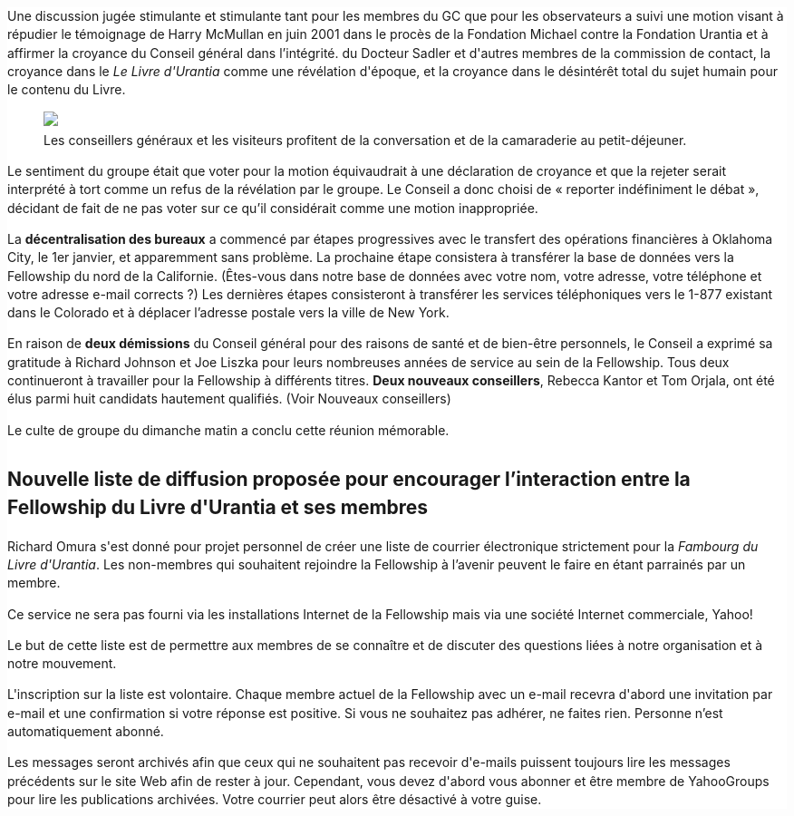 Une discussion jugée stimulante et stimulante tant pour les membres du GC que pour les observateurs a suivi une motion visant à répudier le témoignage de Harry McMullan en juin 2001 dans le procès de la Fondation Michael contre la Fondation Urantia et à affirmer la croyance du Conseil général dans l’intégrité. du Docteur Sadler et d'autres membres de la commission de contact, la croyance dans le _Le Livre d'Urantia_ comme une révélation d'époque, et la croyance dans le désintérêt total du sujet humain pour le contenu du Livre. 

<figure id="Figure_1" class="image urantiapedia">
<img src="/image/article/The_Mighty_Messenger/2002_Spring/005966.jpg">
<figcaption>Les conseillers généraux et les visiteurs profitent de la conversation et de la camaraderie au petit-déjeuner.<em></em></figcaption>
</figure>

Le sentiment du groupe était que voter pour la motion équivaudrait à une déclaration de croyance et que la rejeter serait interprété à tort comme un refus de la révélation par le groupe. Le Conseil a donc choisi de « reporter indéfiniment le débat », décidant de fait de ne pas voter sur ce qu’il considérait comme une motion inappropriée. 

La **décentralisation des bureaux** a commencé par étapes progressives avec le transfert des opérations financières à Oklahoma City, le 1er janvier, et apparemment sans problème. La prochaine étape consistera à transférer la base de données vers la Fellowship du nord de la Californie. (Êtes-vous dans notre base de données avec votre nom, votre adresse, votre téléphone et votre adresse e-mail corrects ?) Les dernières étapes consisteront à transférer les services téléphoniques vers le 1-877 existant dans le Colorado et à déplacer l’adresse postale vers la ville de New York. 

En raison de **deux démissions** du Conseil général pour des raisons de santé et de bien-être personnels, le Conseil a exprimé sa gratitude à Richard Johnson et Joe Liszka pour leurs nombreuses années de service au sein de la Fellowship. Tous deux continueront à travailler pour la Fellowship à différents titres. **Deux nouveaux conseillers**, Rebecca Kantor et Tom Orjala, ont été élus parmi huit candidats hautement qualifiés. (Voir Nouveaux conseillers) 

Le culte de groupe du dimanche matin a conclu cette réunion mémorable.


## Nouvelle liste de diffusion proposée pour encourager l’interaction entre la Fellowship du Livre d'Urantia et ses membres

Richard Omura s'est donné pour projet personnel de créer une liste de courrier électronique strictement pour la _Fambourg du Livre d'Urantia_. Les non-membres qui souhaitent rejoindre la Fellowship à l’avenir peuvent le faire en étant parrainés par un membre.

Ce service ne sera pas fourni via les installations Internet de la Fellowship mais via une société Internet commerciale, Yahoo!

Le but de cette liste est de permettre aux membres de se connaître et de discuter des questions liées à notre organisation et à notre mouvement.

L'inscription sur la liste est volontaire. Chaque membre actuel de la Fellowship avec un e-mail recevra d'abord une invitation par e-mail et une confirmation si votre réponse est positive. Si vous ne souhaitez pas adhérer, ne faites rien. Personne n’est automatiquement abonné.

Les messages seront archivés afin que ceux qui ne souhaitent pas recevoir d'e-mails puissent toujours lire les messages précédents sur le site Web afin de rester à jour. Cependant, vous devez d'abord vous abonner et être membre de YahooGroups pour lire les publications archivées. Votre courrier peut alors être désactivé à votre guise.
